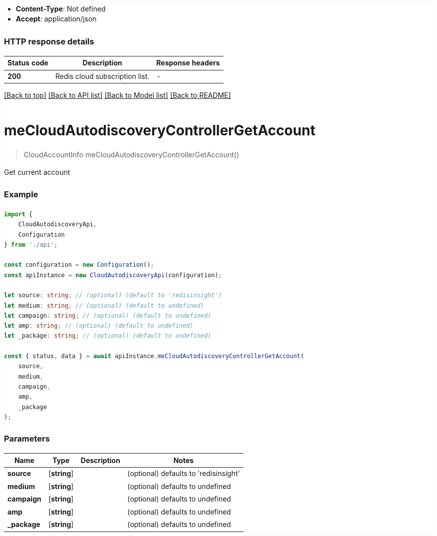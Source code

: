  - **Content-Type**: Not defined
 - **Accept**: application/json


### HTTP response details
| Status code | Description | Response headers |
|-------------|-------------|------------------|
|**200** | Redis cloud subscription list. |  -  |

[[Back to top]](#) [[Back to API list]](../README.md#documentation-for-api-endpoints) [[Back to Model list]](../README.md#documentation-for-models) [[Back to README]](../README.md)

# **meCloudAutodiscoveryControllerGetAccount**
> CloudAccountInfo meCloudAutodiscoveryControllerGetAccount()

Get current account

### Example

```typescript
import {
    CloudAutodiscoveryApi,
    Configuration
} from './api';

const configuration = new Configuration();
const apiInstance = new CloudAutodiscoveryApi(configuration);

let source: string; // (optional) (default to 'redisinsight')
let medium: string; // (optional) (default to undefined)
let campaign: string; // (optional) (default to undefined)
let amp: string; // (optional) (default to undefined)
let _package: string; // (optional) (default to undefined)

const { status, data } = await apiInstance.meCloudAutodiscoveryControllerGetAccount(
    source,
    medium,
    campaign,
    amp,
    _package
);
```

### Parameters

|Name | Type | Description  | Notes|
|------------- | ------------- | ------------- | -------------|
| **source** | [**string**] |  | (optional) defaults to 'redisinsight'|
| **medium** | [**string**] |  | (optional) defaults to undefined|
| **campaign** | [**string**] |  | (optional) defaults to undefined|
| **amp** | [**string**] |  | (optional) defaults to undefined|
| **_package** | [**string**] |  | (optional) defaults to undefined|
